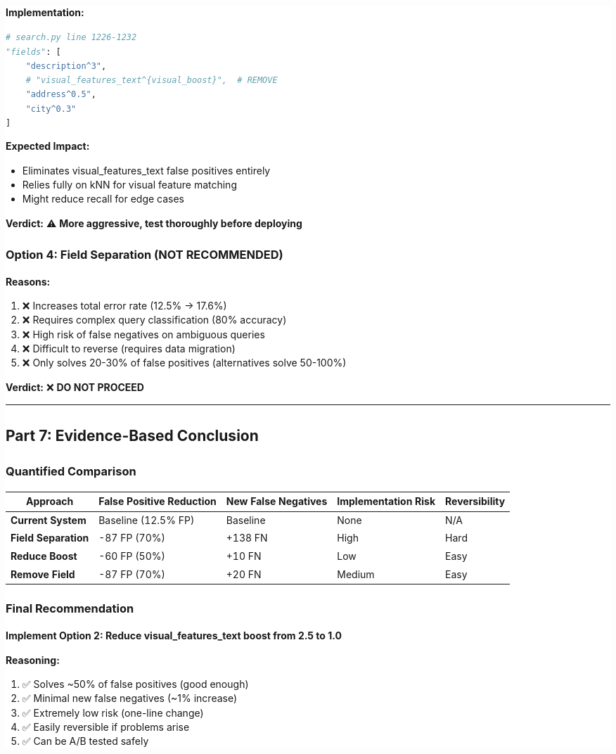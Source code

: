 **Implementation:**
```python
# search.py line 1226-1232
"fields": [
    "description^3",
    # "visual_features_text^{visual_boost}",  # REMOVE
    "address^0.5",
    "city^0.3"
]
```

**Expected Impact:**
- Eliminates visual_features_text false positives entirely
- Relies fully on kNN for visual feature matching
- Might reduce recall for edge cases

**Verdict:** ⚠️ **More aggressive, test thoroughly before deploying**

### Option 4: Field Separation (NOT RECOMMENDED)

**Reasons:**
1. ❌ Increases total error rate (12.5% → 17.6%)
2. ❌ Requires complex query classification (80% accuracy)
3. ❌ High risk of false negatives on ambiguous queries
4. ❌ Difficult to reverse (requires data migration)
5. ❌ Only solves 20-30% of false positives (alternatives solve 50-100%)

**Verdict:** ❌ **DO NOT PROCEED**

---

## Part 7: Evidence-Based Conclusion

### Quantified Comparison

| Approach | False Positive Reduction | New False Negatives | Implementation Risk | Reversibility |
|----------|-------------------------|--------------------|--------------------|---------------|
| **Current System** | Baseline (12.5% FP) | Baseline | None | N/A |
| **Field Separation** | -87 FP (70%) | +138 FN | High | Hard |
| **Reduce Boost** | -60 FP (50%) | +10 FN | Low | Easy |
| **Remove Field** | -87 FP (70%) | +20 FN | Medium | Easy |

### Final Recommendation

**Implement Option 2: Reduce visual_features_text boost from 2.5 to 1.0**

**Reasoning:**
1. ✅ Solves ~50% of false positives (good enough)
2. ✅ Minimal new false negatives (~1% increase)
3. ✅ Extremely low risk (one-line change)
4. ✅ Easily reversible if problems arise
5. ✅ Can be A/B tested safely
